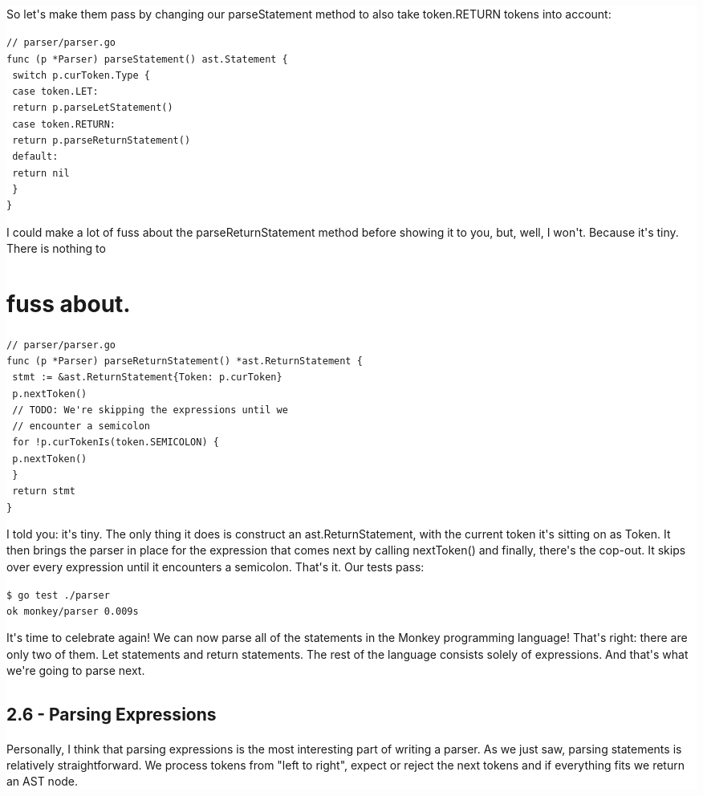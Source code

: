 So let's make them pass by changing our parseStatement method to also take token.RETURN tokens into account:

```
// parser/parser.go
func (p *Parser) parseStatement() ast.Statement {
 switch p.curToken.Type {
 case token.LET:
 return p.parseLetStatement()
 case token.RETURN:
 return p.parseReturnStatement()
 default:
 return nil
 }
}
```

I could make a lot of fuss about the parseReturnStatement method before showing it to you, but, well, I won't. Because it's tiny. There is nothing to

# fuss about.

```
// parser/parser.go
func (p *Parser) parseReturnStatement() *ast.ReturnStatement {
 stmt := &ast.ReturnStatement{Token: p.curToken}
 p.nextToken()
 // TODO: We're skipping the expressions until we
 // encounter a semicolon
 for !p.curTokenIs(token.SEMICOLON) {
 p.nextToken()
 }
 return stmt
}
```

I told you: it's tiny. The only thing it does is construct an ast.ReturnStatement, with the current token it's sitting on as Token. It then brings the parser in place for the expression that comes next by calling nextToken() and finally, there's the cop-out. It skips over every expression until it encounters a semicolon. That's it. Our tests pass:

```
$ go test ./parser
ok monkey/parser 0.009s
```

It's time to celebrate again! We can now parse all of the statements in the Monkey programming language! That's right: there are only two of them. Let statements and return statements. The rest of the language consists solely of expressions. And that's what we're going to parse next.

## <span id="page-66-0"></span>**2.6 - Parsing Expressions**

Personally, I think that parsing expressions is the most interesting part of writing a parser. As we just saw, parsing statements is relatively straightforward. We process tokens from "left to right", expect or reject the next tokens and if everything fits we return an AST node.
